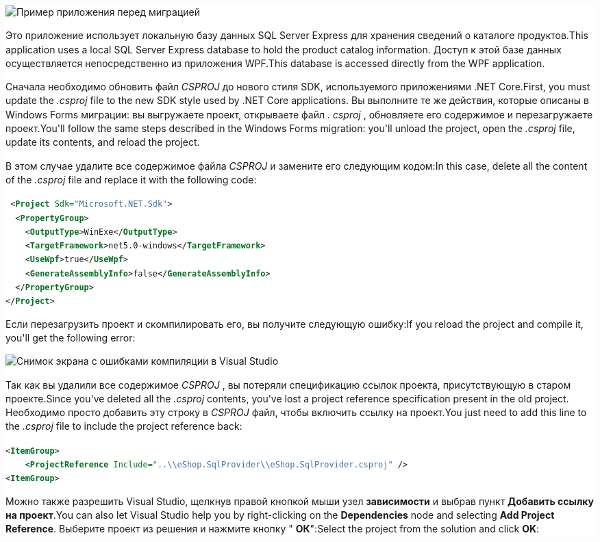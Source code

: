 ![Пример приложения перед миграцией](./media/example-migration-core/app-before-migration.png)

<span data-ttu-id="5490d-261">Это приложение использует локальную базу данных SQL Server Express для хранения сведений о каталоге продуктов.</span><span class="sxs-lookup"><span data-stu-id="5490d-261">This application uses a local SQL Server Express database to hold the product catalog information.</span></span> <span data-ttu-id="5490d-262">Доступ к этой базе данных осуществляется непосредственно из приложения WPF.</span><span class="sxs-lookup"><span data-stu-id="5490d-262">This database is accessed directly from the WPF application.</span></span>

<span data-ttu-id="5490d-263">Сначала необходимо обновить файл *CSPROJ* до нового стиля SDK, используемого приложениями .NET Core.</span><span class="sxs-lookup"><span data-stu-id="5490d-263">First, you must update the *.csproj* file to the new SDK style used by .NET Core applications.</span></span> <span data-ttu-id="5490d-264">Вы выполните те же действия, которые описаны в Windows Forms миграции: вы выгружаете проект, открываете файл *. csproj* , обновляете его содержимое и перезагружаете проект.</span><span class="sxs-lookup"><span data-stu-id="5490d-264">You'll follow the same steps described in the Windows Forms migration: you'll unload the project, open the *.csproj* file, update its contents, and reload the project.</span></span>

<span data-ttu-id="5490d-265">В этом случае удалите все содержимое файла *CSPROJ* и замените его следующим кодом:</span><span class="sxs-lookup"><span data-stu-id="5490d-265">In this case, delete all the content of the *.csproj* file and replace it with the following code:</span></span>

```xml
 <Project Sdk="Microsoft.NET.Sdk">
  <PropertyGroup>
    <OutputType>WinExe</OutputType>
    <TargetFramework>net5.0-windows</TargetFramework>
    <UseWpf>true</UseWpf>
    <GenerateAssemblyInfo>false</GenerateAssemblyInfo>
  </PropertyGroup>
</Project>
```

<span data-ttu-id="5490d-266">Если перезагрузить проект и скомпилировать его, вы получите следующую ошибку:</span><span class="sxs-lookup"><span data-stu-id="5490d-266">If you reload the project and compile it, you'll get the following error:</span></span>

![Снимок экрана с ошибками компиляции в Visual Studio](./media/example-migration-core/wpf-compilation-error.png)

<span data-ttu-id="5490d-268">Так как вы удалили все содержимое *CSPROJ* , вы потеряли спецификацию ссылок проекта, присутствующую в старом проекте.</span><span class="sxs-lookup"><span data-stu-id="5490d-268">Since you've deleted all the *.csproj* contents, you've lost a project reference specification present in the old project.</span></span> <span data-ttu-id="5490d-269">Необходимо просто добавить эту строку в *CSPROJ* файл, чтобы включить ссылку на проект.</span><span class="sxs-lookup"><span data-stu-id="5490d-269">You just need to add this line to the *.csproj* file to include the project reference back:</span></span>

```xml
<ItemGroup>
    <ProjectReference Include="..\\eShop.SqlProvider\\eShop.SqlProvider.csproj" />
<ItemGroup>
```

<span data-ttu-id="5490d-270">Можно также разрешить Visual Studio, щелкнув правой кнопкой мыши узел **зависимости** и выбрав пункт **Добавить ссылку на проект**.</span><span class="sxs-lookup"><span data-stu-id="5490d-270">You can also let Visual Studio help you by right-clicking on the **Dependencies** node and selecting **Add Project Reference**.</span></span> <span data-ttu-id="5490d-271">Выберите проект из решения и нажмите кнопку " **ОК**":</span><span class="sxs-lookup"><span data-stu-id="5490d-271">Select the project from the solution and click **OK**:</span></span>
